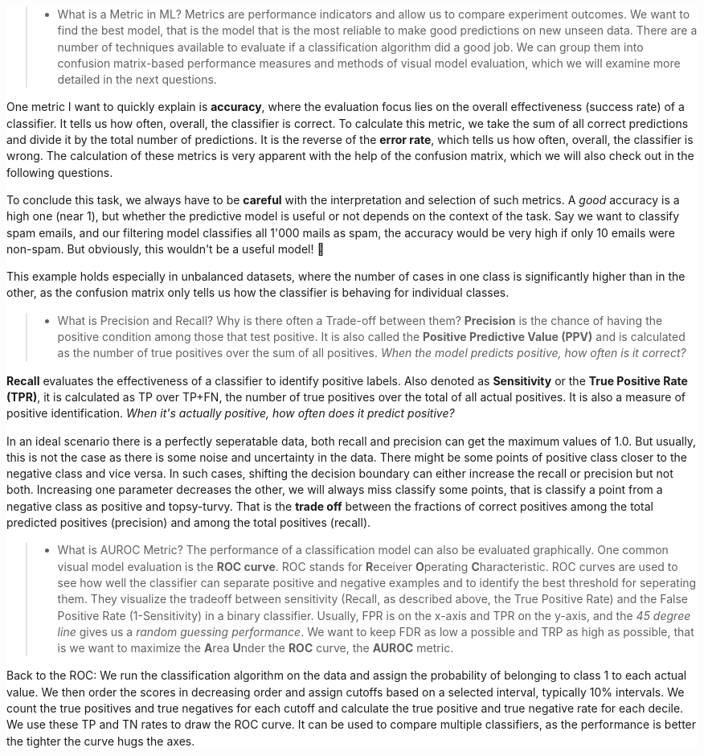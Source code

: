 > - What is a Metric in ML?
Metrics are performance indicators and allow us to compare experiment outcomes. We want to find the best model, that is the model that is the most reliable to make good predictions on new unseen data. There are a number of techniques available to evaluate if a classification algorithm did a good job. We can group them into confusion matrix-based performance measures and methods of visual model evaluation, which we will examine more detailed in the next questions. 

One metric I want to quickly explain is **accuracy**, where the evaluation focus lies on the overall effectiveness (success rate) of a classifier. It tells us how often, overall, the classifier is correct. To calculate this metric, we take the sum of all correct predictions and divide it by the total number of predictions. It is the reverse of the **error rate**, which tells us how often, overall, the classifier is wrong. The calculation of these metrics is very apparent with the help of the confusion matrix, which we will also check out in the following questions. 

To conclude this task, we always have to be **careful** with the interpretation and selection of such metrics. A *good* accuracy is a high one (near 1), but whether the predictive model is useful or not depends on the context of the task. Say we want to classify spam emails, and our filtering model classifies all 1'000 mails as spam, the accuracy would be very high if only 10 emails were non-spam. But obviously, this wouldn't be a useful model! :e-mail:

This example holds especially in unbalanced datasets, where the number of cases in one class is significantly higher than in the other, as the confusion matrix only tells us how the classifier is behaving for individual classes.

> - What is Precision and Recall? Why is there often a Trade-off between them?
**Precision** is the chance of having the positive condition among those that test positive. It is also called the **Positive Predictive Value (PPV)** and is calculated as the number of true positives over the sum of all positives. *When the model predicts positive, how often is it correct?*

**Recall** evaluates the effectiveness of a classifier to identify positive labels. Also denoted as **Sensitivity** or the **True Positive Rate (TPR)**, it is calculated as TP over TP+FN, the number of true positives over the total of all actual positives. It is also a measure of positive identification. *When it's actually positive, how often does it predict positive?*

In an ideal scenario there is a perfectly seperatable data, both recall and precision can get the maximum values of 1.0. But usually, this is not the case as there is some noise and uncertainty in the data. There might be some points of positive class closer to the negative class and vice versa. In such cases, shifting the decision boundary can either increase the recall or precision but not both. Increasing one parameter decreases the other, we will always miss classify some points, that is classify a point from a negative class as positive and topsy-turvy. That is the **trade off** between the fractions of correct positives among the total predicted positives (precision) and among the total positives (recall). 

> - What is AUROC Metric?
The performance of a classification model can also be evaluated graphically. One common visual model evaluation is the **ROC curve**. ROC stands for **R**eceiver **O**perating **C**haracteristic. ROC curves are used to see how well the classifier can separate positive and negative examples and to identify the best threshold for seperating them. They visualize the tradeoff between sensitivity (Recall, as described above, the True Positive Rate) and the False Positive Rate (1-Sensitivity) in a binary classifier. Usually, FPR is on the x-axis and TPR on the y-axis, and the *45 degree line* gives us a *random guessing performance*. We want to keep FDR as low a possible and TRP as high as possible, that is we want to maximize the **A**rea **U**nder the **ROC** curve, the **AUROC** metric. 

Back to the ROC: We run the classification algorithm on the data and assign the probability of belonging to class 1 to each actual value. We then order the scores in decreasing order and assign cutoffs based on a selected interval, typically 10% intervals. We count the true positives and true negatives for each cutoff and calculate the true positive and true negative rate for each decile. We use these TP and TN rates to draw the ROC curve. It can be used to compare multiple classifiers, as the performance is better the tighter the curve hugs the axes. 
